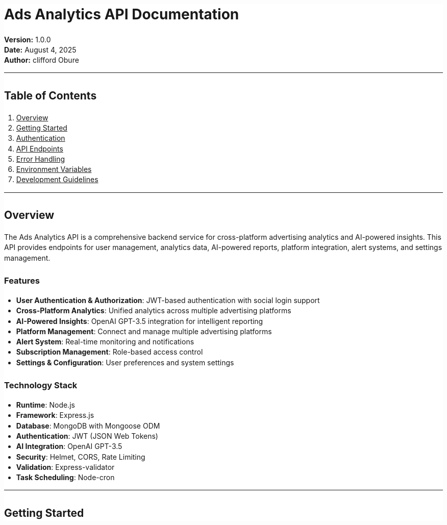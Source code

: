 # Ads Analytics API Documentation

**Version:** 1.0.0  
**Date:** August 4, 2025  
**Author:** clifford Obure

---

## Table of Contents

1. [Overview](#overview)
2. [Getting Started](#getting-started)
3. [Authentication](#authentication)
4. [API Endpoints](#api-endpoints)
5. [Error Handling](#error-handling)
6. [Environment Variables](#environment-variables)
7. [Development Guidelines](#development-guidelines)

---

## Overview

The Ads Analytics API is a comprehensive backend service for cross-platform advertising analytics and AI-powered insights. This API provides endpoints for user management, analytics data, AI-powered reports, platform integration, alert systems, and settings management.

### Features

- **User Authentication & Authorization**: JWT-based authentication with social login support
- **Cross-Platform Analytics**: Unified analytics across multiple advertising platforms
- **AI-Powered Insights**: OpenAI GPT-3.5 integration for intelligent reporting
- **Platform Management**: Connect and manage multiple advertising platforms
- **Alert System**: Real-time monitoring and notifications
- **Subscription Management**: Role-based access control
- **Settings & Configuration**: User preferences and system settings

### Technology Stack

- **Runtime**: Node.js
- **Framework**: Express.js
- **Database**: MongoDB with Mongoose ODM
- **Authentication**: JWT (JSON Web Tokens)
- **AI Integration**: OpenAI GPT-3.5
- **Security**: Helmet, CORS, Rate Limiting
- **Validation**: Express-validator
- **Task Scheduling**: Node-cron

---

## Getting Started
